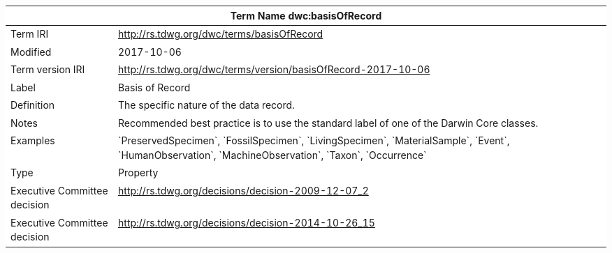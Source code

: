 <table>
	<thead>
		<tr>
			<th colspan="2"><a id="dwc_basisOfRecord"></a>Term Name  dwc:basisOfRecord</th>
		</tr>
	</thead>
	<tbody>
		<tr>
			<td>Term IRI</td>
			<td><a href="http://rs.tdwg.org/dwc/terms/basisOfRecord">http://rs.tdwg.org/dwc/terms/basisOfRecord</a></td>
		</tr>
		<tr>
			<td>Modified</td>
			<td>2017-10-06</td>
		</tr>
		<tr>
			<td>Term version IRI</td>
			<td><a href="http://rs.tdwg.org/dwc/terms/version/basisOfRecord-2017-10-06">http://rs.tdwg.org/dwc/terms/version/basisOfRecord-2017-10-06</a></td>
		</tr>
		<tr>
			<td>Label</td>
			<td>Basis of Record</td>
		</tr>
		<tr>
			<td>Definition</td>
			<td>The specific nature of the data record.</td>
		</tr>
		<tr>
			<td>Notes</td>
			<td>Recommended best practice is to use the standard label of one of the Darwin Core classes.</td>
		</tr>
		<tr>
			<td>Examples</td>
			<td>`PreservedSpecimen`, `FossilSpecimen`, `LivingSpecimen`, `MaterialSample`, `Event`, `HumanObservation`, `MachineObservation`, `Taxon`, `Occurrence`</td>
		</tr>
		<tr>
			<td>Type</td>
			<td>Property</td>
		</tr>
		<tr>
			<td>Executive Committee decision</td>
			<td><a href="http://rs.tdwg.org/decisions/decision-2009-12-07_2">http://rs.tdwg.org/decisions/decision-2009-12-07_2</a></td>
		</tr>
		<tr>
			<td>Executive Committee decision</td>
			<td><a href="http://rs.tdwg.org/decisions/decision-2014-10-26_15">http://rs.tdwg.org/decisions/decision-2014-10-26_15</a></td>
		</tr>
	</tbody>
</table>
